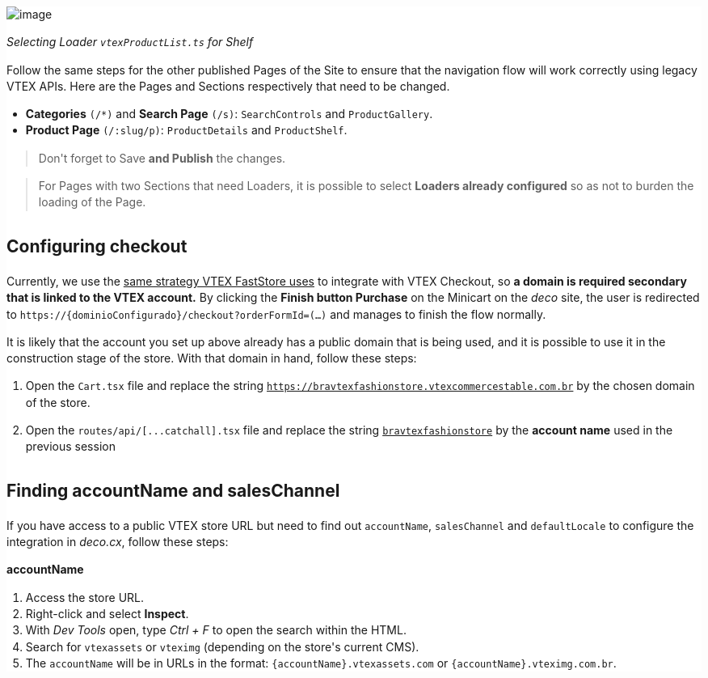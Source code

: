 <img width="1310" alt="image" src="https://user-images.githubusercontent.com/18706156/226076534-1e768d7d-830c-4f35-89ef-bc43445539f7.png">

_Selecting Loader `vtexProductList.ts` for Shelf_

Follow the same steps for the other published Pages of the Site to ensure that
the navigation flow will work correctly using legacy VTEX APIs. Here are the
Pages and Sections respectively that need to be changed.

- **Categories** `(/*)` and **Search Page** `(/s)`: `SearchControls` and
  `ProductGallery`.
- **Product Page** `(/:slug/p)`: `ProductDetails` and `ProductShelf`.

> Don't forget to Save **and Publish** the changes.

> For Pages with two Sections that need Loaders, it is possible to select
> **Loaders already configured** so as not to burden the loading of the Page.

## Configuring checkout

Currently, we use the
[same strategy VTEX FastStore uses](https://www.faststore.dev/how-to-guides/platform-integration/vtex/integrating-vtex-checkout "https://www.faststore.dev/how- to-guides/platform-integration/vtex/integrating-vtex-checkout")
to integrate with VTEX Checkout, so **a domain is required secondary that is
linked to the VTEX account.** By clicking the **Finish button Purchase** on the
Minicart on the _deco_ site, the user is redirected to
`https://{dominioConfigurado}/checkout?orderFormId=(…)` and manages to finish
the flow normally.

It is likely that the account you set up above already has a public domain that
is being used, and it is possible to use it in the construction stage of the
store. With that domain in hand, follow these steps:

1. Open the `Cart.tsx` file and replace the string
   [`https://bravtexfashionstore.vtexcommercestable.com.br`](https://bravtexfashionstore.vtexcommercestable.com.br)
   by the chosen domain of the store.

2. Open the `routes/api/[...catchall].tsx` file and replace the string
   [`bravtexfashionstore`](https://bravtexfashionstore.vtexcommercestable.com.br)
   by the **account name** used in the previous session

## Finding accountName and salesChannel

If you have access to a public VTEX store URL but need to find out
`accountName`, `salesChannel` and `defaultLocale` to configure the integration
in _deco.cx_, follow these steps:

**accountName**

1. Access the store URL.
2. Right-click and select **Inspect**.
3. With _Dev Tools_ open, type _Ctrl + F_ to open the search within the HTML.
4. Search for `vtexassets` or `vteximg` (depending on the store's current CMS).
5. The `accountName` will be in URLs in the format:
   `{accountName}.vtexassets.com` or `{accountName}.vteximg.com.br`.
